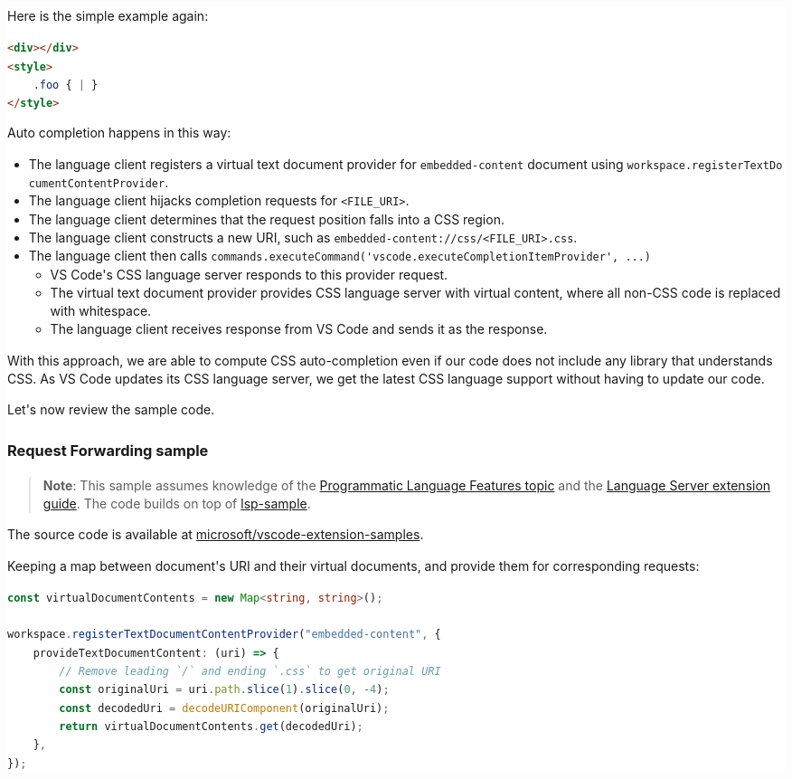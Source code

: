 Here is the simple example again:

```html
<div></div>
<style>
	.foo { | }
</style>
```

Auto completion happens in this way:

- The language client registers a virtual text document provider for
  `embedded-content` document using
  `workspace.registerTextDocumentContentProvider`.
- The language client hijacks completion requests for `<FILE_URI>`.
- The language client determines that the request position falls into a CSS
  region.
- The language client constructs a new URI, such as
  `embedded-content://css/<FILE_URI>.css`.
- The language client then calls
  `commands.executeCommand('vscode.executeCompletionItemProvider', ...)`
    - VS Code's CSS language server responds to this provider request.
    - The virtual text document provider provides CSS language server with
      virtual content, where all non-CSS code is replaced with whitespace.
    - The language client receives response from VS Code and sends it as the
      response.

With this approach, we are able to compute CSS auto-completion even if our code
does not include any library that understands CSS. As VS Code updates its CSS
language server, we get the latest CSS language support without having to update
our code.

Let's now review the sample code.

### Request Forwarding sample

> **Note**: This sample assumes knowledge of the
> [Programmatic Language Features topic](/api/language-extensions/programmatic-language-features)
> and the
> [Language Server extension guide](/api/language-extensions/language-server-extension-guide).
> The code builds on top of
> [lsp-sample](HTTPS://github.com/microsoft/vscode-extension-samples/tree/main/lsp-sample).

The source code is available at
[microsoft/vscode-extension-samples](HTTPS://github.com/microsoft/vscode-extension-samples/tree/main/lsp-embedded-request-forwarding).

Keeping a map between document's URI and their virtual documents, and provide
them for corresponding requests:

```ts
const virtualDocumentContents = new Map<string, string>();

workspace.registerTextDocumentContentProvider("embedded-content", {
	provideTextDocumentContent: (uri) => {
		// Remove leading `/` and ending `.css` to get original URI
		const originalUri = uri.path.slice(1).slice(0, -4);
		const decodedUri = decodeURIComponent(originalUri);
		return virtualDocumentContents.get(decodedUri);
	},
});
```
